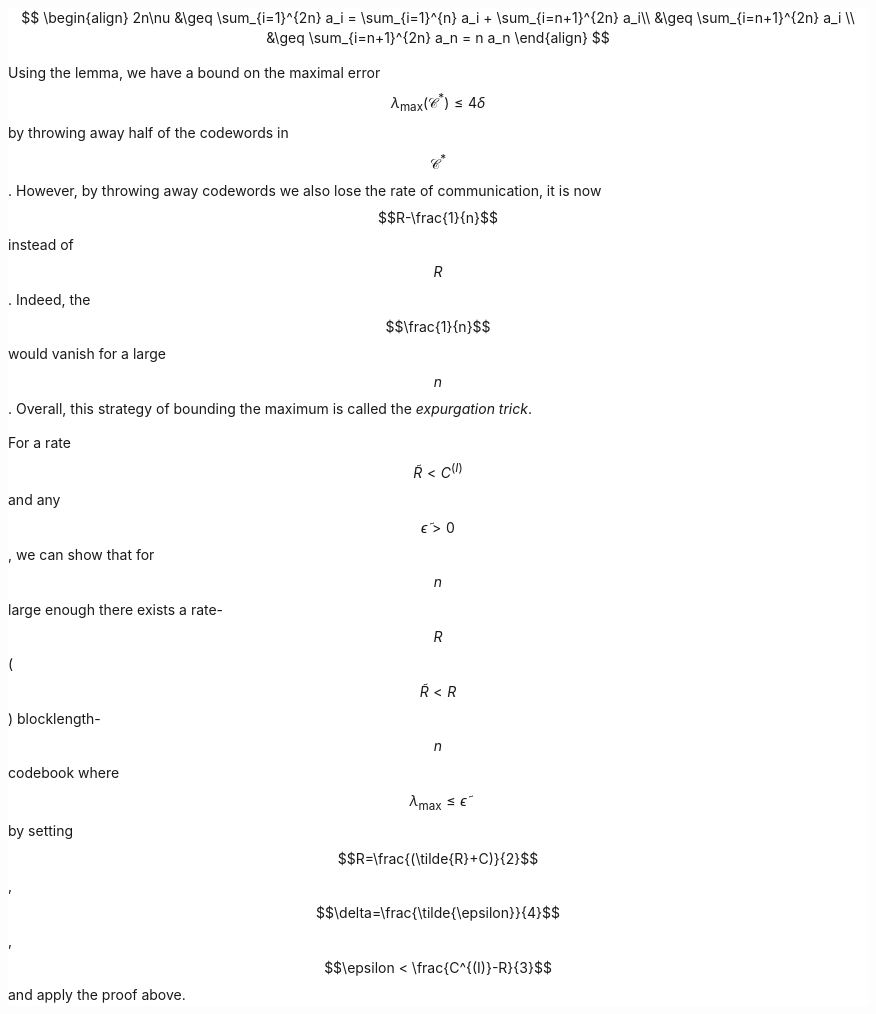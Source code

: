 $$
\begin{align}
2n\nu &\geq \sum_{i=1}^{2n} a_i = \sum_{i=1}^{n} a_i + \sum_{i=n+1}^{2n} a_i\\
&\geq \sum_{i=n+1}^{2n} a_i \\
&\geq \sum_{i=n+1}^{2n} a_n = n a_n
\end{align}
$$

Using the lemma, we have a bound on the maximal error $$\lambda_\max(\mathcal{C}^*)\leq 4\delta$$ by throwing away half of the codewords in $$\mathcal{C}^*$$. 
However, by throwing away codewords we also lose the rate of communication, it is now $$R-\frac{1}{n}$$ instead of $$R$$.
Indeed, the $$\frac{1}{n}$$ would vanish for a large $$n$$.
Overall, this strategy of bounding the maximum is called the *expurgation trick*.

For a rate $$\tilde{R} < C^{(I)}$$ and any $$\tilde{\epsilon}>0$$, we can show that for $$n$$ large enough there exists a rate-$$R$$ ($$\tilde{R} < R$$) blocklength-$$n$$ codebook where $$\lambda_\max \leq \tilde{\epsilon}$$ by setting $$R=\frac{(\tilde{R}+C)}{2}$$, $$\delta=\frac{\tilde{\epsilon}}{4}$$, $$\epsilon < \frac{C^{(I)}-R}{3}$$ and apply the proof above.
